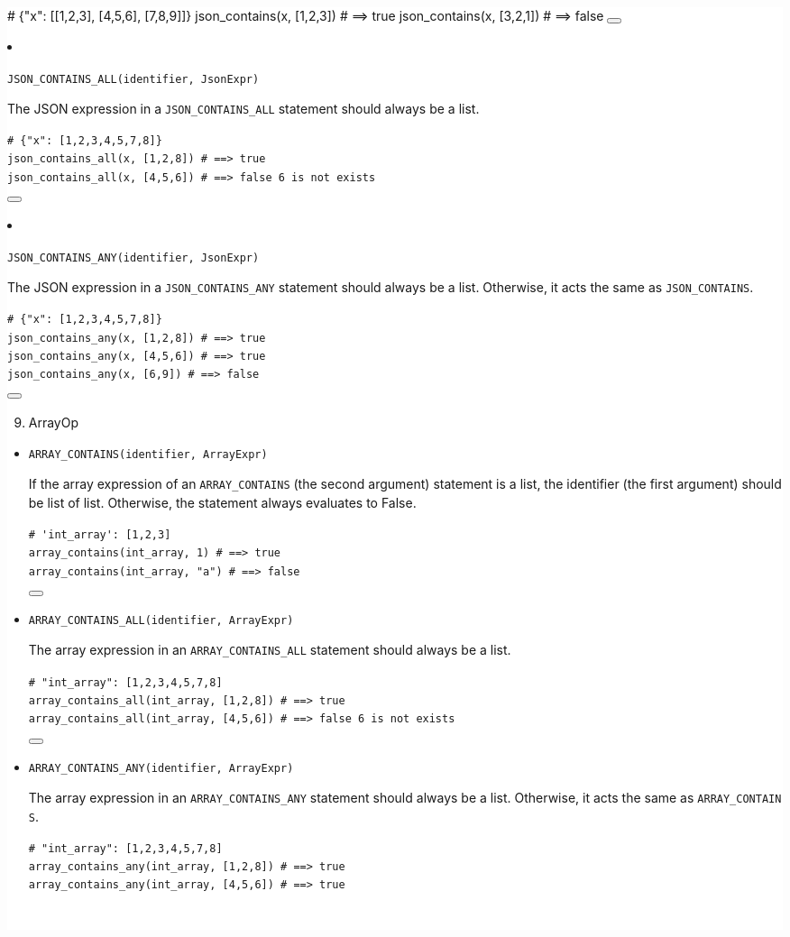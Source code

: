<span class="hljs-comment"># {&quot;x&quot;: [[1,2,3], [4,5,6], [7,8,9]]}</span>
json_contains(x, [<span class="hljs-number">1</span>,<span class="hljs-number">2</span>,<span class="hljs-number">3</span>]) <span class="hljs-comment"># ==&gt; true</span>
json_contains(x, [<span class="hljs-number">3</span>,<span class="hljs-number">2</span>,<span class="hljs-number">1</span>]) <span class="hljs-comment"># ==&gt; false</span>
<button class="copy-code-btn"></button></code></pre></li>
<li><p><code translate="no">JSON_CONTAINS_ALL(identifier, JsonExpr)</code></p>
<p>The JSON expression in a <code translate="no">JSON_CONTAINS_ALL</code> statement should always be a list.</p>
<pre><code translate="no" class="language-python"><span class="hljs-comment"># {&quot;x&quot;: [1,2,3,4,5,7,8]}</span>
json_contains_all(x, [<span class="hljs-number">1</span>,<span class="hljs-number">2</span>,<span class="hljs-number">8</span>]) <span class="hljs-comment"># ==&gt; true</span>
json_contains_all(x, [<span class="hljs-number">4</span>,<span class="hljs-number">5</span>,<span class="hljs-number">6</span>]) <span class="hljs-comment"># ==&gt; false 6 is not exists</span>
<button class="copy-code-btn"></button></code></pre></li>
<li><p><code translate="no">JSON_CONTAINS_ANY(identifier, JsonExpr)</code></p>
<p>The JSON expression in a <code translate="no">JSON_CONTAINS_ANY</code> statement should always be a list. Otherwise, it acts the same as <code translate="no">JSON_CONTAINS</code>.</p>
<pre><code translate="no" class="language-python"><span class="hljs-comment"># {&quot;x&quot;: [1,2,3,4,5,7,8]}</span>
json_contains_any(x, [<span class="hljs-number">1</span>,<span class="hljs-number">2</span>,<span class="hljs-number">8</span>]) <span class="hljs-comment"># ==&gt; true</span>
json_contains_any(x, [<span class="hljs-number">4</span>,<span class="hljs-number">5</span>,<span class="hljs-number">6</span>]) <span class="hljs-comment"># ==&gt; true</span>
json_contains_any(x, [<span class="hljs-number">6</span>,<span class="hljs-number">9</span>]) <span class="hljs-comment"># ==&gt; false</span>
<button class="copy-code-btn"></button></code></pre></li>
</ul>
<ol start="9">
<li>ArrayOp</li>
</ol>
<ul>
<li><p><code translate="no">ARRAY_CONTAINS(identifier, ArrayExpr)</code></p>
<p>If the array expression of an <code translate="no">ARRAY_CONTAINS</code> (the second argument) statement is a list, the identifier (the first argument) should be list of list. Otherwise, the statement always evaluates to False.</p>
<pre><code translate="no" class="language-python"><span class="hljs-comment"># &#x27;int_array&#x27;: [1,2,3]</span>
array_contains(int_array, <span class="hljs-number">1</span>) <span class="hljs-comment"># ==&gt; true</span>
array_contains(int_array, <span class="hljs-string">&quot;a&quot;</span>) <span class="hljs-comment"># ==&gt; false</span>
<button class="copy-code-btn"></button></code></pre></li>
<li><p><code translate="no">ARRAY_CONTAINS_ALL(identifier, ArrayExpr)</code></p>
<p>The array expression in an <code translate="no">ARRAY_CONTAINS_ALL</code> statement should always be a list.</p>
<pre><code translate="no" class="language-python"><span class="hljs-comment"># &quot;int_array&quot;: [1,2,3,4,5,7,8]</span>
array_contains_all(int_array, [<span class="hljs-number">1</span>,<span class="hljs-number">2</span>,<span class="hljs-number">8</span>]) <span class="hljs-comment"># ==&gt; true</span>
array_contains_all(int_array, [<span class="hljs-number">4</span>,<span class="hljs-number">5</span>,<span class="hljs-number">6</span>]) <span class="hljs-comment"># ==&gt; false 6 is not exists</span>
<button class="copy-code-btn"></button></code></pre></li>
<li><p><code translate="no">ARRAY_CONTAINS_ANY(identifier, ArrayExpr)</code></p>
<p>The array expression in an <code translate="no">ARRAY_CONTAINS_ANY</code> statement should always be a list. Otherwise, it acts the same as <code translate="no">ARRAY_CONTAINS</code>.</p>
<pre><code translate="no" class="language-python"><span class="hljs-comment"># &quot;int_array&quot;: [1,2,3,4,5,7,8]</span>
array_contains_any(int_array, [<span class="hljs-number">1</span>,<span class="hljs-number">2</span>,<span class="hljs-number">8</span>]) <span class="hljs-comment"># ==&gt; true</span>
array_contains_any(int_array, [<span class="hljs-number">4</span>,<span class="hljs-number">5</span>,<span class="hljs-number">6</span>]) <span class="hljs-comment"># ==&gt; true</span>